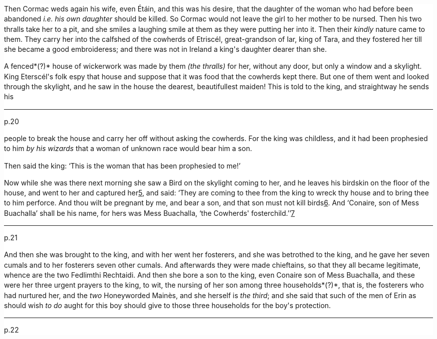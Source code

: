 
Then Cormac weds again his wife, even Étáin, and this was his desire, that the daughter of the woman who had before been abandoned *i.e. his own daughter* should be killed. So Cormac would not leave the girl to her mother to be nursed. Then his two thralls take her to a pit, and she smiles a laughing smile at them as they were putting her into it. Then their *kindly* nature came to them. They carry her into the calfshed of the cowherds of Etriscél, great-grandson of Iar, king of Tara, and they fostered her till she became a good embroideress; and there was not in Ireland a king's daughter dearer than she.


A fenced*(?)* house of wickerwork was made by them *(the thralls)* for her, without any door, but only a window and a skylight. King Eterscél's folk espy that house and suppose that it was food that the cowherds kept there. But one of them went and looked through the skylight, and he saw in the house the dearest, beautifullest maiden! This is told to the king, and straightway he sends his 



---

p.20




people to break the house and carry her off without asking the cowherds. For the king was childless, and it had been prophesied to him *by his wizards* that a woman of unknown race would bear him a son.


Then said the king: ‘This is the woman that has been prophesied to me!’


Now while she was there next morning she saw a Bird on the skylight coming to her, and he leaves his birdskin on the floor of the house, and went to her and captured her[5](javascript:footNote('T301017A/note005.html')), and said: ‘They are coming to thee from the king to wreck thy house and to bring thee to him perforce. And thou wilt be pregnant by me, and bear a son, and that son must not kill birds[6](javascript:footNote('T301017A/note006.html')). And ‘Conaire, son of Mess Buachalla’ shall be his name, for hers was Mess Buachalla, ‘the Cowherds' fosterchild.’’[7](javascript:footNote('T301017A/note007.html'))




---

p.21


And then she was brought to the king, and with her went her fosterers, and she was betrothed to the king, and he gave her seven cumals and to her fosterers seven other cumals. And afterwards they were made chieftains, so that they all became legitimate, whence are the two Fedlimthi Rechtaidi. And then she bore a son to the king, even Conaire son of Mess Buachalla, and these were her three urgent prayers to the king, to wit, the nursing of her son among three households*(?)*, that is, the fosterers who had nurtured her, and the *two* Honeyworded Mainès, and she herself is *the third*; and she said that such of the men of Erin as should wish *to do* aught for this boy should give to those three households for the boy's protection.




---

p.22
